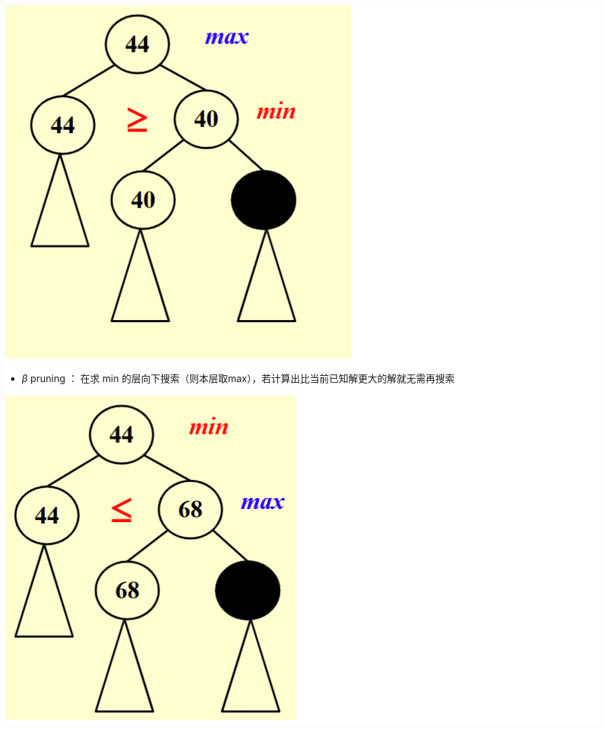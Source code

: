   ![alpha](/img/ads/alphapruning.jpg)

  - $\beta$ pruning ： 在求 min 的层向下搜索（则本层取max），若计算出比当前已知解更大的解就无需再搜索

  ![beta](/img/ads/betapruning.jpg)
